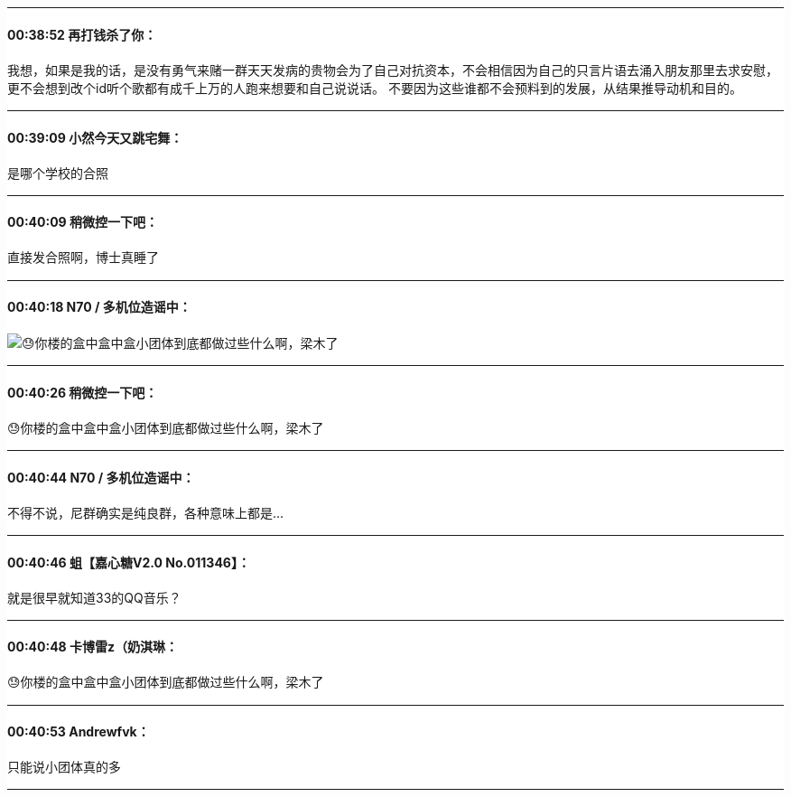 *****

#### 00:38:52  再打钱杀了你：

我想，如果是我的话，是没有勇气来赌一群天天发病的贵物会为了自己对抗资本，不会相信因为自己的只言片语去涌入朋友那里去求安慰，更不会想到改个id听个歌都有成千上万的人跑来想要和自己说说话。
不要因为这些谁都不会预料到的发展，从结果推导动机和目的。

*****

#### 00:39:09  小然今天又跳宅舞：

是哪个学校的合照

*****

#### 00:40:09  稍微控一下吧：

直接发合照啊，博士真睡了

*****

#### 00:40:18  N70 / 多机位造谣中：

![](http://gchat.qpic.cn/gchatpic_new/630949724/566651707-2984565671-C98A105A08DE8937A6A3050BDEF78CAF/0?term=2")😓你楼的盒中盒中盒小团体到底都做过些什么啊，梁木了

*****

#### 00:40:26  稍微控一下吧：


😓你楼的盒中盒中盒小团体到底都做过些什么啊，梁木了

*****

#### 00:40:44  N70 / 多机位造谣中：

不得不说，尼群确实是纯良群，各种意味上都是...

*****

#### 00:40:46  蛆【嘉心糖V2.0 No.011346】：

就是很早就知道33的QQ音乐？

*****

#### 00:40:48  卡博雷z（奶淇琳：

😓你楼的盒中盒中盒小团体到底都做过些什么啊，梁木了

*****

#### 00:40:53  Andrewfvk：

只能说小团体真的多

*****

